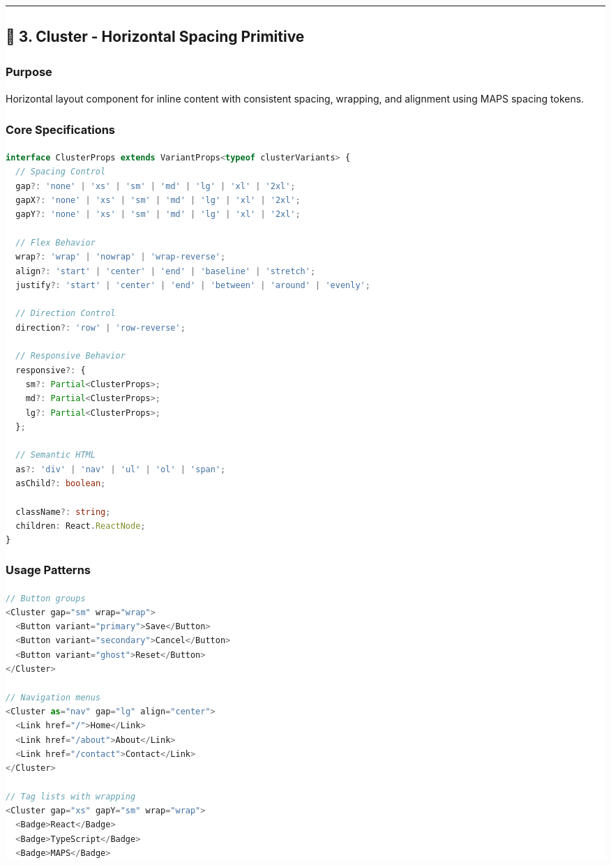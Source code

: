 
---

## 🔄 **3. Cluster - Horizontal Spacing Primitive**

### **Purpose**

Horizontal layout component for inline content with consistent spacing, wrapping, and alignment using MAPS spacing tokens.

### **Core Specifications**

```typescript
interface ClusterProps extends VariantProps<typeof clusterVariants> {
  // Spacing Control
  gap?: 'none' | 'xs' | 'sm' | 'md' | 'lg' | 'xl' | '2xl';
  gapX?: 'none' | 'xs' | 'sm' | 'md' | 'lg' | 'xl' | '2xl';
  gapY?: 'none' | 'xs' | 'sm' | 'md' | 'lg' | 'xl' | '2xl';
  
  // Flex Behavior
  wrap?: 'wrap' | 'nowrap' | 'wrap-reverse';
  align?: 'start' | 'center' | 'end' | 'baseline' | 'stretch';
  justify?: 'start' | 'center' | 'end' | 'between' | 'around' | 'evenly';
  
  // Direction Control
  direction?: 'row' | 'row-reverse';
  
  // Responsive Behavior
  responsive?: {
    sm?: Partial<ClusterProps>;
    md?: Partial<ClusterProps>;
    lg?: Partial<ClusterProps>;
  };
  
  // Semantic HTML
  as?: 'div' | 'nav' | 'ul' | 'ol' | 'span';
  asChild?: boolean;
  
  className?: string;
  children: React.ReactNode;
}
```

### **Usage Patterns**

```typescript
// Button groups
<Cluster gap="sm" wrap="wrap">
  <Button variant="primary">Save</Button>
  <Button variant="secondary">Cancel</Button>
  <Button variant="ghost">Reset</Button>
</Cluster>

// Navigation menus
<Cluster as="nav" gap="lg" align="center">
  <Link href="/">Home</Link>
  <Link href="/about">About</Link>
  <Link href="/contact">Contact</Link>
</Cluster>

// Tag lists with wrapping
<Cluster gap="xs" gapY="sm" wrap="wrap">
  <Badge>React</Badge>
  <Badge>TypeScript</Badge>
  <Badge>MAPS</Badge>
```